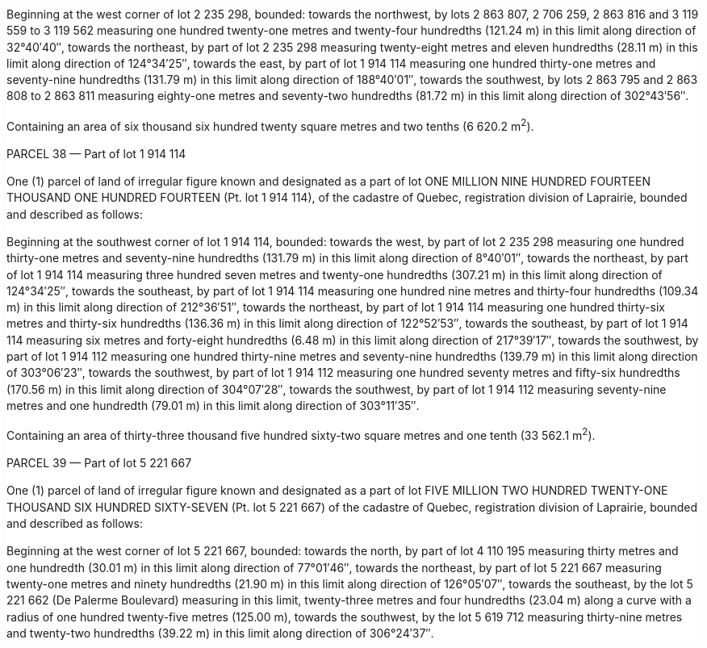 Beginning at the west corner of lot 2 235 298, bounded: towards the northwest, by lots 2 863 807, 2 706 259, 2 863 816 and 3 119 559 to 3 119 562 measuring one hundred twenty-one metres and twenty-four hundredths (121.24 m) in this limit along direction of 32°40′40″, towards the northeast, by part of lot 2 235 298 measuring twenty-eight metres and eleven hundredths (28.11 m) in this limit along direction of 124°34′25″, towards the east, by part of lot 1 914 114 measuring one hundred thirty-one metres and seventy-nine hundredths (131.79 m) in this limit along direction of 188°40′01″, towards the southwest, by lots 2 863 795 and 2 863 808 to 2 863 811 measuring eighty-one metres and seventy-two hundredths (81.72 m) in this limit along direction of 302°43′56″.



Containing an area of six thousand six hundred twenty square metres and two tenths (6 620.2 m<sup>2</sup>).







PARCEL 38 — Part of lot 1 914 114

One (1) parcel of land of irregular figure known and designated as a part of lot ONE MILLION NINE HUNDRED FOURTEEN THOUSAND ONE HUNDRED FOURTEEN (Pt. lot 1 914 114), of the cadastre of Quebec, registration division of Laprairie, bounded and described as follows:

Beginning at the southwest corner of lot 1 914 114, bounded: towards the west, by part of lot 2 235 298 measuring one hundred thirty-one metres and seventy-nine hundredths (131.79 m) in this limit along direction of 8°40′01″, towards the northeast, by part of lot 1 914 114 measuring three hundred seven metres and twenty-one hundredths (307.21 m) in this limit along direction of 124°34′25″, towards the southeast, by part of lot 1 914 114 measuring one hundred nine metres and thirty-four hundredths (109.34 m) in this limit along direction of 212°36′51″, towards the northeast, by part of lot 1 914 114 measuring one hundred thirty-six metres and thirty-six hundredths (136.36 m) in this limit along direction of 122°52′53″, towards the southeast, by part of lot 1 914 114 measuring six metres and forty-eight hundredths (6.48 m) in this limit along direction of 217°39′17″, towards the southwest, by part of lot 1 914 112 measuring one hundred thirty-nine metres and seventy-nine hundredths (139.79 m) in this limit along direction of 303°06′23″, towards the southwest, by part of lot 1 914 112 measuring one hundred seventy metres and fifty-six hundredths (170.56 m) in this limit along direction of 304°07′28″, towards the southwest, by part of lot 1 914 112 measuring seventy-nine metres and one hundredth (79.01 m) in this limit along direction of 303°11′35″.



Containing an area of thirty-three thousand five hundred sixty-two square metres and one tenth (33 562.1 m<sup>2</sup>).







PARCEL 39 — Part of lot 5 221 667

One (1) parcel of land of irregular figure known and designated as a part of lot FIVE MILLION TWO HUNDRED TWENTY-ONE THOUSAND SIX HUNDRED SIXTY-SEVEN (Pt. lot 5 221 667) of the cadastre of Quebec, registration division of Laprairie, bounded and described as follows:

Beginning at the west corner of lot 5 221 667, bounded: towards the north, by part of lot 4 110 195 measuring thirty metres and one hundredth (30.01 m) in this limit along direction of 77°01′46″, towards the northeast, by part of lot 5 221 667 measuring twenty-one metres and ninety hundredths (21.90 m) in this limit along direction of 126°05′07″, towards the southeast, by the lot 5 221 662 (De Palerme Boulevard) measuring in this limit, twenty-three metres and four hundredths (23.04 m) along a curve with a radius of one hundred twenty-five metres (125.00 m), towards the southwest, by the lot 5 619 712 measuring thirty-nine metres and twenty-two hundredths (39.22 m) in this limit along direction of 306°24′37″.
